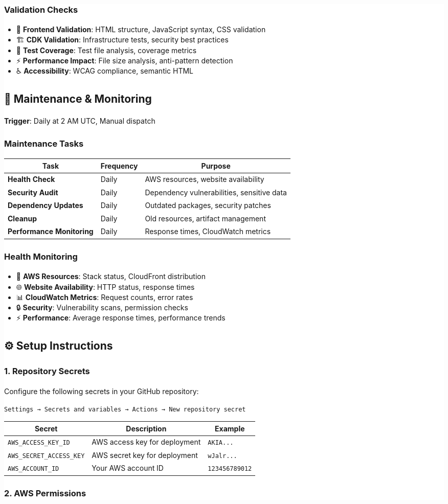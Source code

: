 ### Validation Checks

- 🎨 **Frontend Validation**: HTML structure, JavaScript syntax, CSS validation
- 🏗️ **CDK Validation**: Infrastructure tests, security best practices
- 🧪 **Test Coverage**: Test file analysis, coverage metrics
- ⚡ **Performance Impact**: File size analysis, anti-pattern detection
- ♿ **Accessibility**: WCAG compliance, semantic HTML

## 🔧 Maintenance & Monitoring

**Trigger**: Daily at 2 AM UTC, Manual dispatch

### Maintenance Tasks

| Task | Frequency | Purpose |
|------|-----------|---------|
| **Health Check** | Daily | AWS resources, website availability |
| **Security Audit** | Daily | Dependency vulnerabilities, sensitive data |
| **Dependency Updates** | Daily | Outdated packages, security patches |
| **Cleanup** | Daily | Old resources, artifact management |
| **Performance Monitoring** | Daily | Response times, CloudWatch metrics |

### Health Monitoring

- 🏥 **AWS Resources**: Stack status, CloudFront distribution
- 🌐 **Website Availability**: HTTP status, response times
- 📊 **CloudWatch Metrics**: Request counts, error rates
- 🔒 **Security**: Vulnerability scans, permission checks
- ⚡ **Performance**: Average response times, performance trends

## ⚙️ Setup Instructions

### 1. Repository Secrets

Configure the following secrets in your GitHub repository:

```
Settings → Secrets and variables → Actions → New repository secret
```

| Secret | Description | Example |
|--------|-------------|---------|
| `AWS_ACCESS_KEY_ID` | AWS access key for deployment | `AKIA...` |
| `AWS_SECRET_ACCESS_KEY` | AWS secret key for deployment | `wJalr...` |
| `AWS_ACCOUNT_ID` | Your AWS account ID | `123456789012` |

### 2. AWS Permissions
